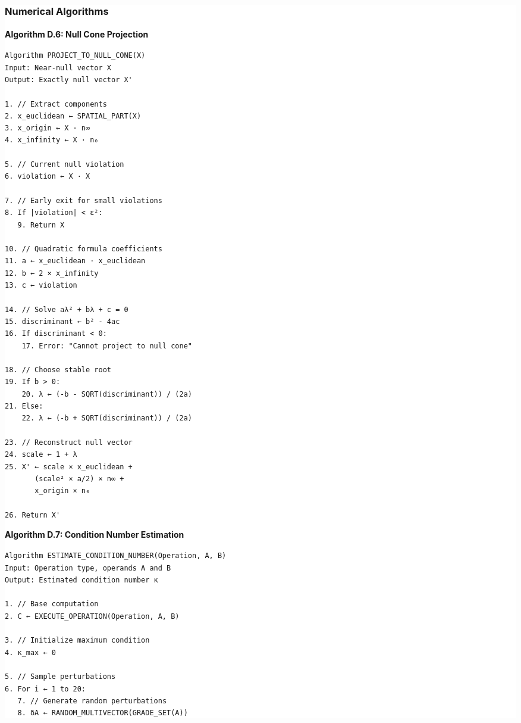 ```
```

### **Numerical Algorithms**

**Algorithm D.6: Null Cone Projection**

```
Algorithm PROJECT_TO_NULL_CONE(X)
Input: Near-null vector X
Output: Exactly null vector X'

1. // Extract components
2. x_euclidean ← SPATIAL_PART(X)
3. x_origin ← X · n∞
4. x_infinity ← X · n₀

5. // Current null violation
6. violation ← X · X

7. // Early exit for small violations
8. If |violation| < ε²:
   9. Return X

10. // Quadratic formula coefficients
11. a ← x_euclidean · x_euclidean
12. b ← 2 × x_infinity
13. c ← violation

14. // Solve aλ² + bλ + c = 0
15. discriminant ← b² - 4ac
16. If discriminant < 0:
    17. Error: "Cannot project to null cone"

18. // Choose stable root
19. If b > 0:
    20. λ ← (-b - SQRT(discriminant)) / (2a)
21. Else:
    22. λ ← (-b + SQRT(discriminant)) / (2a)

23. // Reconstruct null vector
24. scale ← 1 + λ
25. X' ← scale × x_euclidean + 
       (scale² × a/2) × n∞ + 
       x_origin × n₀

26. Return X'
```

**Algorithm D.7: Condition Number Estimation**

```
Algorithm ESTIMATE_CONDITION_NUMBER(Operation, A, B)
Input: Operation type, operands A and B
Output: Estimated condition number κ

1. // Base computation
2. C ← EXECUTE_OPERATION(Operation, A, B)

3. // Initialize maximum condition
4. κ_max ← 0

5. // Sample perturbations
6. For i ← 1 to 20:
   7. // Generate random perturbations
   8. δA ← RANDOM_MULTIVECTOR(GRADE_SET(A))
```
